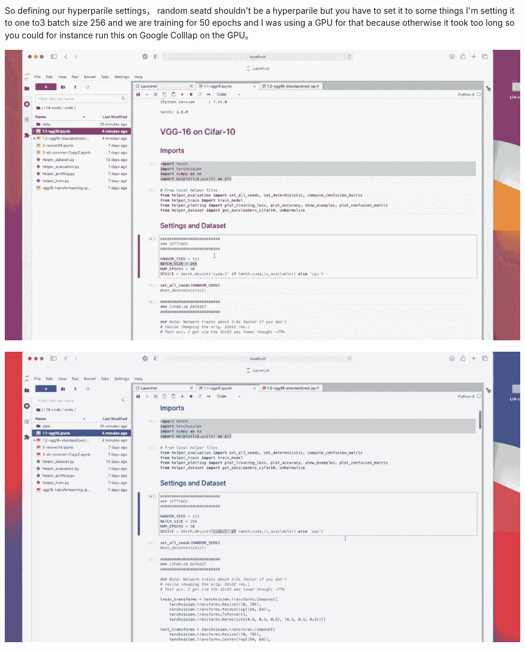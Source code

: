 So defining our hyperparile settings， random seatd shouldn't be a hyperparile but you have to set it to some things I'm setting it to one to3 batch size 256 and we are training for 50 epochs and I was using a GPU for that because otherwise it took too long so you could for instance run this on Google Colllap on the GPU。



![](img/9c0c719111bb824ca05ef070abb9e2b7_7.png)

![](img/9c0c719111bb824ca05ef070abb9e2b7_8.png)
